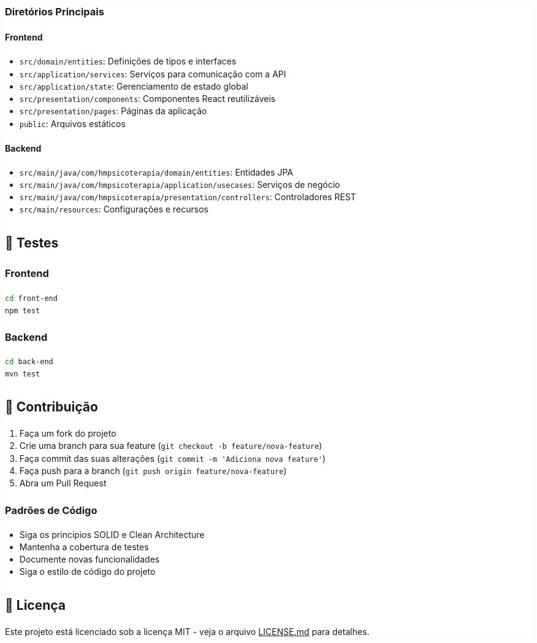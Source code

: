 ### Diretórios Principais

#### Frontend
- `src/domain/entities`: Definições de tipos e interfaces
- `src/application/services`: Serviços para comunicação com a API
- `src/application/state`: Gerenciamento de estado global
- `src/presentation/components`: Componentes React reutilizáveis
- `src/presentation/pages`: Páginas da aplicação
- `public`: Arquivos estáticos

#### Backend
- `src/main/java/com/hmpsicoterapia/domain/entities`: Entidades JPA
- `src/main/java/com/hmpsicoterapia/application/usecases`: Serviços de negócio
- `src/main/java/com/hmpsicoterapia/presentation/controllers`: Controladores REST
- `src/main/resources`: Configurações e recursos

## 🧪 Testes

### Frontend
```bash
cd front-end
npm test
```

### Backend
```bash
cd back-end
mvn test
```

## 🤝 Contribuição

1. Faça um fork do projeto
2. Crie uma branch para sua feature (`git checkout -b feature/nova-feature`)
3. Faça commit das suas alterações (`git commit -m 'Adiciona nova feature'`)
4. Faça push para a branch (`git push origin feature/nova-feature`)
5. Abra um Pull Request

### Padrões de Código

- Siga os princípios SOLID e Clean Architecture
- Mantenha a cobertura de testes
- Documente novas funcionalidades
- Siga o estilo de código do projeto

## 📄 Licença

Este projeto está licenciado sob a licença MIT - veja o arquivo [LICENSE.md](LICENSE.md) para detalhes.
